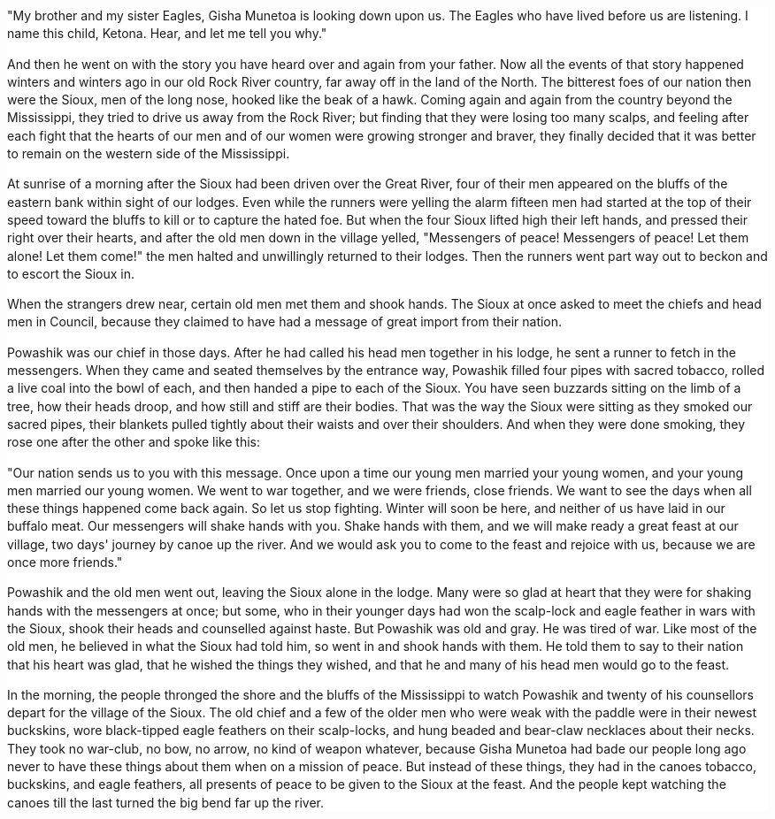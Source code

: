 "My brother and my sister Eagles, Gisha Munetoa is looking down upon us.  The Eagles who have lived before us are listening.  I name this child, Ketona.  Hear, and let me tell you why." 

And then he went on with the story you have heard over and again from your father.  Now all the events of that story happened winters and winters ago in our old Rock River country, far away off in the land of the North.  The bitterest foes of our nation then were the Sioux, men of the long nose, hooked like the beak of a hawk. Coming again and again from the country beyond the Mississippi, they tried to drive us away from the Rock River; but finding that they were losing too many scalps, and feeling after each fight that the hearts of our men and of our women were growing stronger and braver, they finally decided that it was better to remain on the western side of the Mississippi. 

At sunrise of a morning after the Sioux had been driven over the   Great River, four of their men appeared on the bluffs of the eastern bank within sight of our lodges.  Even while the runners were yelling the alarm fifteen men had started at the top of their speed toward the bluffs to kill or to capture the hated foe.  But when the four Sioux lifted high their left hands, and pressed their right over their hearts, and after the old men down in the village yelled, "Messengers of peace!  Messengers of peace!  Let them alone!  Let them come!" the men halted and unwillingly returned to their lodges.  Then the runners went part way out to beckon and to escort the Sioux in. 

When the strangers drew near, certain old men met them and shook hands.  The Sioux at once asked to meet the chiefs and head men in Council, because they claimed to have had a message of great import from their nation. 

Powashik was our chief in those days.  After he had called his head men together in his lodge, he sent a runner to fetch in the messengers.  When they came and seated themselves by the entrance way, Powashik filled four pipes with sacred tobacco, rolled a live coal into the bowl of each, and then handed a pipe to each of the Sioux.  You have seen buzzards sitting on the limb of a tree, how their heads droop, and how still and stiff are their bodies.  That was the way the Sioux were sitting as they smoked our sacred pipes, their blankets pulled tightly about their waists and over their shoulders.  And when they were done smoking, they rose one after the other and spoke like this: 

"Our nation sends us to you with this message.  Once upon a time our young men married your young women, and your young men married our young women.  We went to war together, and we were friends, close friends.  We want to see the days when all these things happened come back again.  So let us stop fighting.  Winter will soon be here, and neither of us have laid in our buffalo meat. Our messengers will shake hands with you.  Shake hands with them, and we will make ready a great feast at our village, two days' journey by canoe up the river.  And we would ask you to come to the feast and rejoice with us, because we are once more friends."   

Powashik and the old men went out, leaving the Sioux alone in the lodge.  Many were so glad at heart that they were for shaking hands with the messengers at once; but some, who in their younger days had won the scalp-lock and eagle feather in wars with the Sioux, shook their heads and counselled against haste.  But Powashik was old and gray.  He was tired of war.  Like most of the old men, he believed in what the Sioux had told him, so went in and shook hands with them.  He told them to say to their nation that his heart was glad, that he wished the things they wished, and that he and many of his head men would go to the feast. 

In the morning, the people thronged the shore and the bluffs of the Mississippi to watch Powashik and twenty of his counsellors depart for the village of the Sioux.  The old chief and a few of the older men who were weak with the paddle were in their newest buckskins, wore black-tipped eagle feathers on their scalp-locks, and hung beaded and bear-claw necklaces about their necks.  They took no war-club, no bow, no arrow, no kind of weapon whatever, because Gisha Munetoa had bade our people long ago never to have these things about them when on a mission of peace.  But instead of these things, they had in the canoes tobacco, buckskins, and eagle feathers, all presents of peace to be given to the Sioux at the feast. And the people kept watching the canoes till the last turned the big bend far up the river. 
